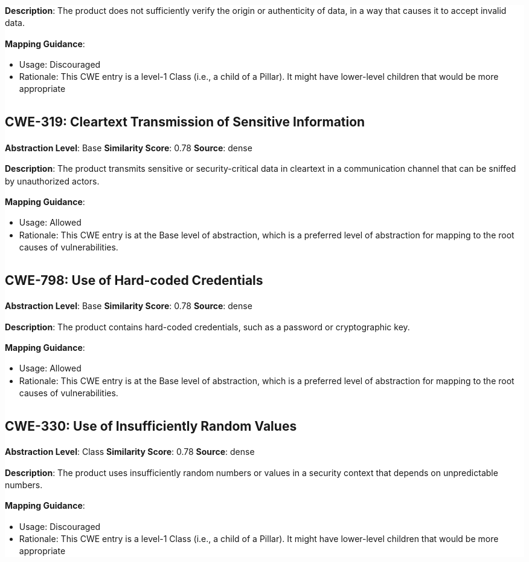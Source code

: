 **Description**:
The product does not sufficiently verify the origin or authenticity of data, in a way that causes it to accept invalid data.

**Mapping Guidance**:
- Usage: Discouraged
- Rationale: This CWE entry is a level-1 Class (i.e., a child of a Pillar). It might have lower-level children that would be more appropriate



## CWE-319: Cleartext Transmission of Sensitive Information
**Abstraction Level**: Base
**Similarity Score**: 0.78
**Source**: dense

**Description**:
The product transmits sensitive or security-critical data in cleartext in a communication channel that can be sniffed by unauthorized actors.

**Mapping Guidance**:
- Usage: Allowed
- Rationale: This CWE entry is at the Base level of abstraction, which is a preferred level of abstraction for mapping to the root causes of vulnerabilities.



## CWE-798: Use of Hard-coded Credentials
**Abstraction Level**: Base
**Similarity Score**: 0.78
**Source**: dense

**Description**:
The product contains hard-coded credentials, such as a password or cryptographic key.

**Mapping Guidance**:
- Usage: Allowed
- Rationale: This CWE entry is at the Base level of abstraction, which is a preferred level of abstraction for mapping to the root causes of vulnerabilities.



## CWE-330: Use of Insufficiently Random Values
**Abstraction Level**: Class
**Similarity Score**: 0.78
**Source**: dense

**Description**:
The product uses insufficiently random numbers or values in a security context that depends on unpredictable numbers.

**Mapping Guidance**:
- Usage: Discouraged
- Rationale: This CWE entry is a level-1 Class (i.e., a child of a Pillar). It might have lower-level children that would be more appropriate
